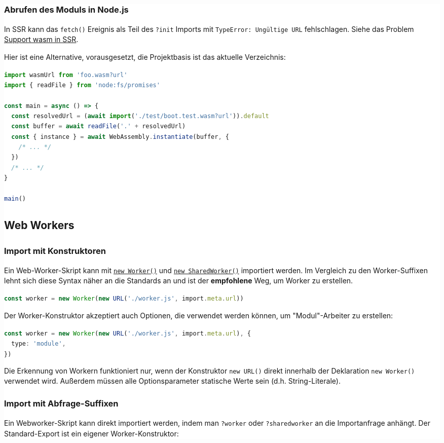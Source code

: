 ### Abrufen des Moduls in Node.js

In SSR kann das `fetch()` Ereignis als Teil des `?init` Imports mit `TypeError: Ungültige URL` fehlschlagen.
Siehe das Problem [Support wasm in SSR](https://github.com/vitejs/vite/issues/8882).

Hier ist eine Alternative, vorausgesetzt, die Projektbasis ist das aktuelle Verzeichnis:

```js
import wasmUrl from 'foo.wasm?url'
import { readFile } from 'node:fs/promises'

const main = async () => {
  const resolvedUrl = (await import('./test/boot.test.wasm?url')).default
  const buffer = await readFile('.' + resolvedUrl)
  const { instance } = await WebAssembly.instantiate(buffer, {
    /* ... */
  })
  /* ... */
}

main()
```

## Web Workers

### Import mit Konstruktoren

Ein Web-Worker-Skript kann mit [`new Worker()`](https://developer.mozilla.org/en-US/docs/Web/API/Worker/Worker) und [`new SharedWorker()`](https://developer.mozilla.org/en-US/docs/Web/API/SharedWorker/SharedWorker) importiert werden. Im Vergleich zu den Worker-Suffixen lehnt sich diese Syntax näher an die Standards an und ist der **empfohlene** Weg, um Worker zu erstellen.

```ts
const worker = new Worker(new URL('./worker.js', import.meta.url))
```

Der Worker-Konstruktor akzeptiert auch Optionen, die verwendet werden können, um "Modul"-Arbeiter zu erstellen:

```ts
const worker = new Worker(new URL('./worker.js', import.meta.url), {
  type: 'module',
})
```

Die Erkennung von Workern funktioniert nur, wenn der Konstruktor `new URL()` direkt innerhalb der Deklaration `new Worker()` verwendet wird. Außerdem müssen alle Optionsparameter statische Werte sein (d.h. String-Literale).

### Import mit Abfrage-Suffixen

Ein Webworker-Skript kann direkt importiert werden, indem man `?worker` oder `?sharedworker` an die Importanfrage anhängt. Der Standard-Export ist ein eigener Worker-Konstruktor:
